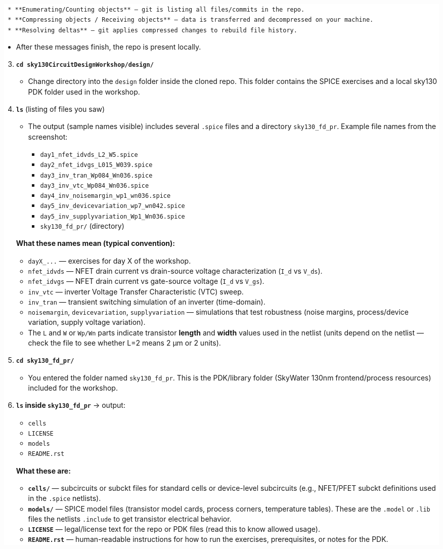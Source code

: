      * **Enumerating/Counting objects** — git is listing all files/commits in the repo.
     * **Compressing objects / Receiving objects** — data is transferred and decompressed on your machine.
     * **Resolving deltas** — git applies compressed changes to rebuild file history.
   * After these messages finish, the repo is present locally.

3. **`cd sky130CircuitDesignWorkshop/design/`**

   * Change directory into the `design` folder inside the cloned repo. This folder contains the SPICE exercises and a local sky130 PDK folder used in the workshop.

4. **`ls`** (listing of files you saw)

   * The output (sample names visible) includes several `.spice` files and a directory `sky130_fd_pr`. Example file names from the screenshot:

     * `day1_nfet_idvds_L2_W5.spice`
     * `day2_nfet_idvgs_L015_W039.spice`
     * `day3_inv_tran_Wp084_Wn036.spice`
     * `day3_inv_vtc_Wp084_Wn036.spice`
     * `day4_inv_noisemargin_wp1_wn036.spice`
     * `day5_inv_devicevariation_wp7_wn042.spice`
     * `day5_inv_supplyvariation_Wp1_Wn036.spice`
     * `sky130_fd_pr/` (directory)

   **What these names mean (typical convention):**

   * `dayX_...` — exercises for day X of the workshop.
   * `nfet_idvds` — NFET drain current vs drain-source voltage characterization (`I_d` vs `V_ds`).
   * `nfet_idvgs` — NFET drain current vs gate-source voltage (`I_d` vs `V_gs`).
   * `inv_vtc` — inverter Voltage Transfer Characteristic (VTC) sweep.
   * `inv_tran` — transient switching simulation of an inverter (time-domain).
   * `noisemargin`, `devicevariation`, `supplyvariation` — simulations that test robustness (noise margins, process/device variation, supply voltage variation).
   * The `L` and `W` or `Wp/Wn` parts indicate transistor **length** and **width** values used in the netlist (units depend on the netlist — check the file to see whether L=2 means 2 µm or 2 units).

5. **`cd sky130_fd_pr/`**

   * You entered the folder named `sky130_fd_pr`. This is the PDK/library folder (SkyWater 130nm frontend/process resources) included for the workshop.

6. **`ls` inside `sky130_fd_pr`** -> output:

   * `cells`
   * `LICENSE`
   * `models`
   * `README.rst`

   **What these are:**

   * **`cells/`** — subcircuits or subckt files for standard cells or device-level subcircuits (e.g., NFET/PFET subckt definitions used in the `.spice` netlists).
   * **`models/`** — SPICE model files (transistor model cards, process corners, temperature tables). These are the `.model` or `.lib` files the netlists `.include` to get transistor electrical behavior.
   * **`LICENSE`** — legal/license text for the repo or PDK files (read this to know allowed usage).
   * **`README.rst`** — human-readable instructions for how to run the exercises, prerequisites, or notes for the PDK.

